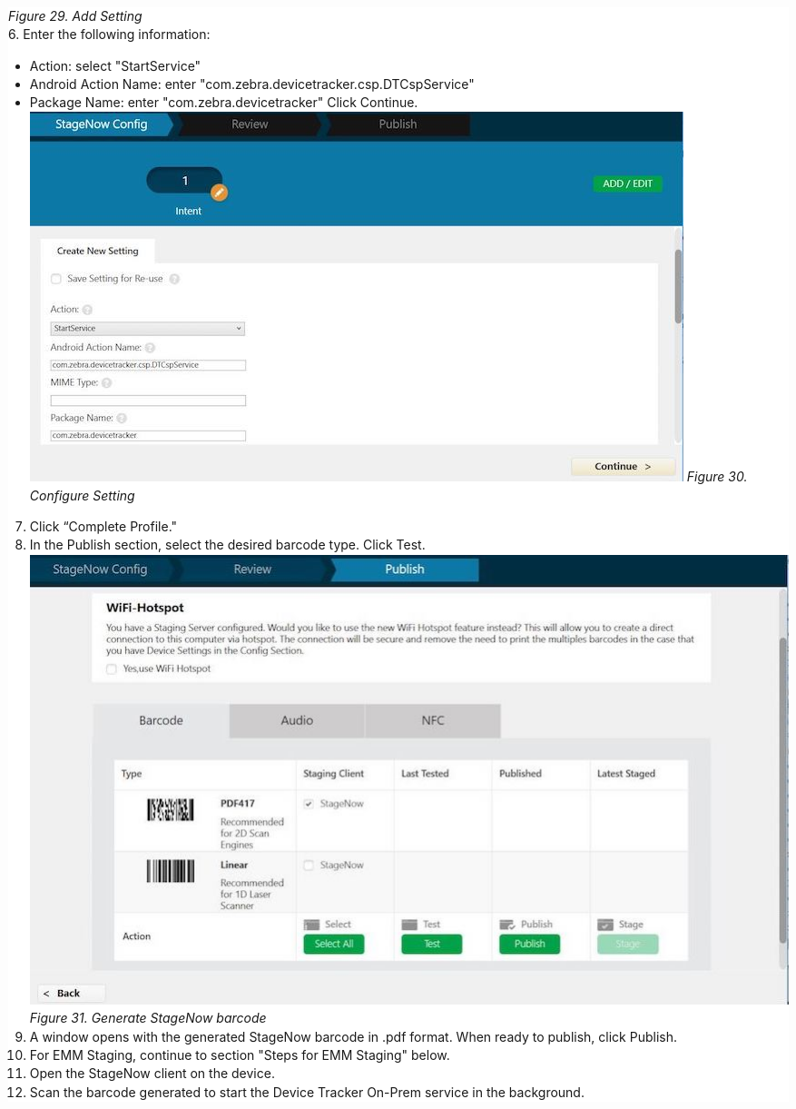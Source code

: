    _Figure 29. Add Setting_ <br>
6. Enter the following information:
   - Action: select "StartService"
   - Android Action Name: enter "com.zebra.devicetracker.csp.DTCspService"
   - Package Name: enter "com.zebra.devicetracker"
     Click Continue.
     ![img](SN_IntentConfig.jpg)
     _Figure 30. Configure Setting_ <br>
7. Click “Complete Profile." <br>
8. In the Publish section, select the desired barcode type. Click Test.
   ![img](SN_Publish.JPG)
   _Figure 31. Generate StageNow barcode_ <br>
9. A window opens with the generated StageNow barcode in .pdf format. When ready to publish, click Publish.<br>
10. For EMM Staging, continue to section "Steps for EMM Staging" below.
11. Open the StageNow client on the device.
12. Scan the barcode generated to start the Device Tracker On-Prem service in the background.
